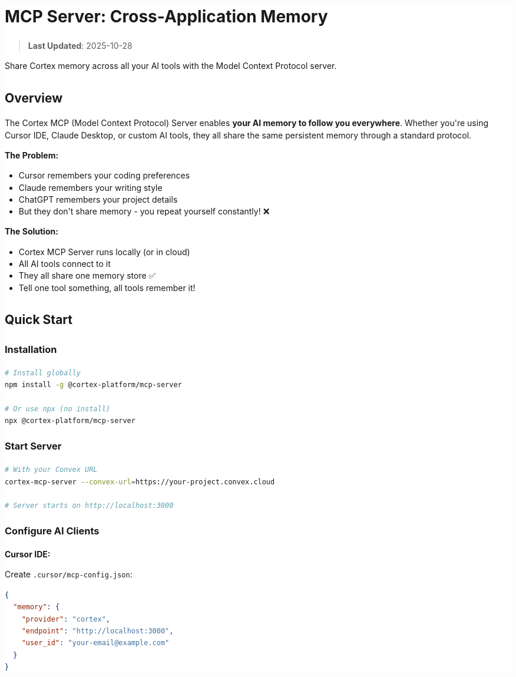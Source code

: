 # MCP Server: Cross-Application Memory

> **Last Updated**: 2025-10-28

Share Cortex memory across all your AI tools with the Model Context Protocol server.

## Overview

The Cortex MCP (Model Context Protocol) Server enables **your AI memory to follow you everywhere**. Whether you're using Cursor IDE, Claude Desktop, or custom AI tools, they all share the same persistent memory through a standard protocol.

**The Problem:**

- Cursor remembers your coding preferences
- Claude remembers your writing style
- ChatGPT remembers your project details
- But they don't share memory - you repeat yourself constantly! ❌

**The Solution:**

- Cortex MCP Server runs locally (or in cloud)
- All AI tools connect to it
- They all share one memory store ✅
- Tell one tool something, all tools remember it!

## Quick Start

### Installation

```bash
# Install globally
npm install -g @cortex-platform/mcp-server

# Or use npx (no install)
npx @cortex-platform/mcp-server
```

### Start Server

```bash
# With your Convex URL
cortex-mcp-server --convex-url=https://your-project.convex.cloud

# Server starts on http://localhost:3000
```

### Configure AI Clients

**Cursor IDE:**

Create `.cursor/mcp-config.json`:

```json
{
  "memory": {
    "provider": "cortex",
    "endpoint": "http://localhost:3000",
    "user_id": "your-email@example.com"
  }
}
```
